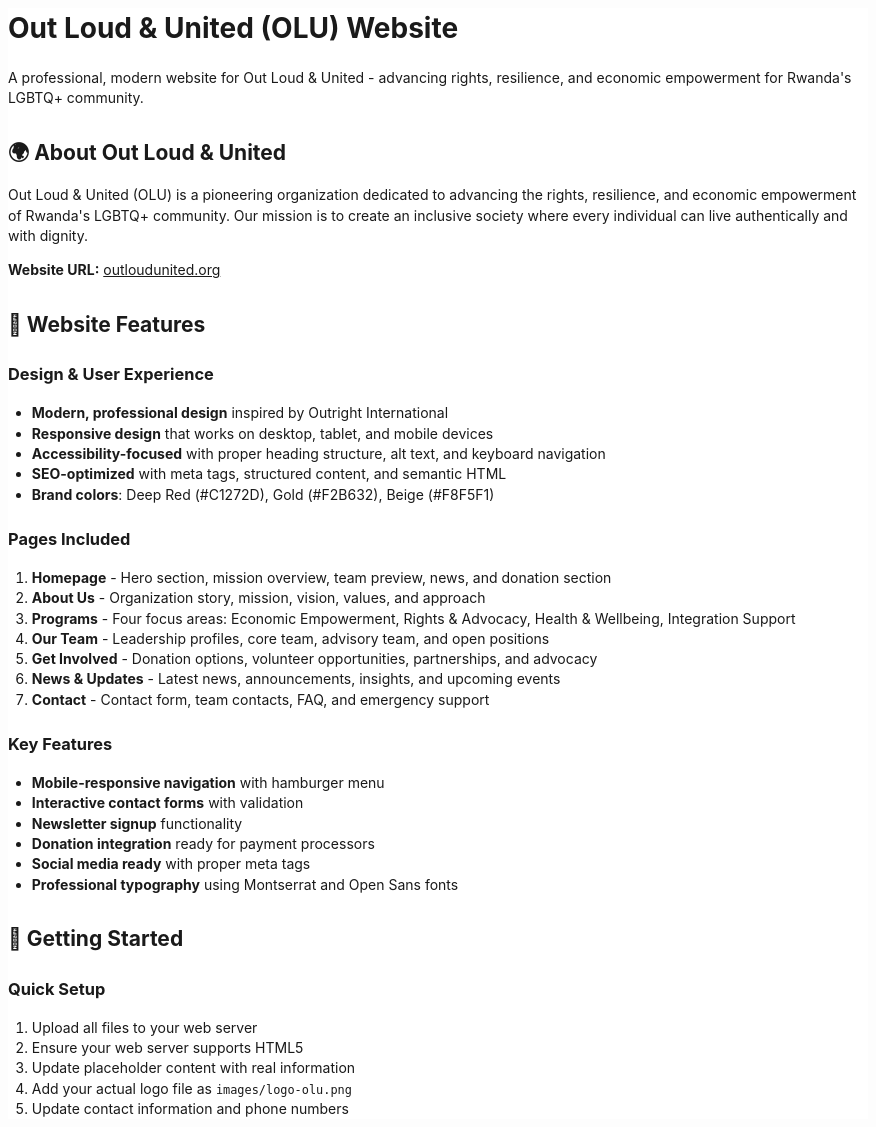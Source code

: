 # Out Loud & United (OLU) Website

A professional, modern website for Out Loud & United - advancing rights, resilience, and economic empowerment for Rwanda's LGBTQ+ community.

## 🌍 About Out Loud & United

Out Loud & United (OLU) is a pioneering organization dedicated to advancing the rights, resilience, and economic empowerment of Rwanda's LGBTQ+ community. Our mission is to create an inclusive society where every individual can live authentically and with dignity.

**Website URL:** [outloudunited.org](https://outloudunited.org)

## 🎨 Website Features

### Design & User Experience
- **Modern, professional design** inspired by Outright International
- **Responsive design** that works on desktop, tablet, and mobile devices
- **Accessibility-focused** with proper heading structure, alt text, and keyboard navigation
- **SEO-optimized** with meta tags, structured content, and semantic HTML
- **Brand colors**: Deep Red (#C1272D), Gold (#F2B632), Beige (#F8F5F1)

### Pages Included
1. **Homepage** - Hero section, mission overview, team preview, news, and donation section
2. **About Us** - Organization story, mission, vision, values, and approach
3. **Programs** - Four focus areas: Economic Empowerment, Rights & Advocacy, Health & Wellbeing, Integration Support
4. **Our Team** - Leadership profiles, core team, advisory team, and open positions
5. **Get Involved** - Donation options, volunteer opportunities, partnerships, and advocacy
6. **News & Updates** - Latest news, announcements, insights, and upcoming events
7. **Contact** - Contact form, team contacts, FAQ, and emergency support

### Key Features
- **Mobile-responsive navigation** with hamburger menu
- **Interactive contact forms** with validation
- **Newsletter signup** functionality
- **Donation integration** ready for payment processors
- **Social media ready** with proper meta tags
- **Professional typography** using Montserrat and Open Sans fonts

## 🚀 Getting Started

### Quick Setup
1. Upload all files to your web server
2. Ensure your web server supports HTML5
3. Update placeholder content with real information
4. Add your actual logo file as `images/logo-olu.png`
5. Update contact information and phone numbers

